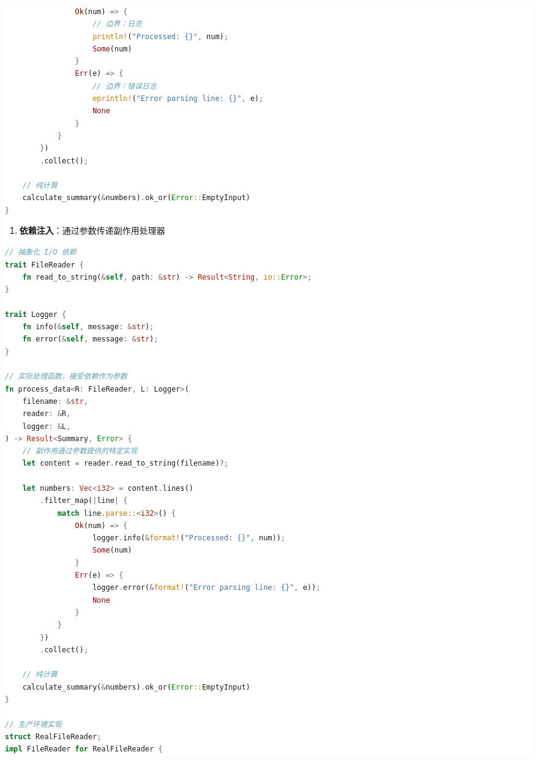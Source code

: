```rust
                Ok(num) => {
                    // 边界：日志
                    println!("Processed: {}", num);
                    Some(num)
                }
                Err(e) => {
                    // 边界：错误日志
                    eprintln!("Error parsing line: {}", e);
                    None
                }
            }
        })
        .collect();
    
    // 纯计算
    calculate_summary(&numbers).ok_or(Error::EmptyInput)
}

```

1. **依赖注入**：通过参数传递副作用处理器

```rust
// 抽象化 I/O 依赖
trait FileReader {
    fn read_to_string(&self, path: &str) -> Result<String, io::Error>;
}

trait Logger {
    fn info(&self, message: &str);
    fn error(&self, message: &str);
}

// 实际处理函数，接受依赖作为参数
fn process_data<R: FileReader, L: Logger>(
    filename: &str,
    reader: &R,
    logger: &L,
) -> Result<Summary, Error> {
    // 副作用通过参数提供的特定实现
    let content = reader.read_to_string(filename)?;
    
    let numbers: Vec<i32> = content.lines()
        .filter_map(|line| {
            match line.parse::<i32>() {
                Ok(num) => {
                    logger.info(&format!("Processed: {}", num));
                    Some(num)
                }
                Err(e) => {
                    logger.error(&format!("Error parsing line: {}", e));
                    None
                }
            }
        })
        .collect();
    
    // 纯计算
    calculate_summary(&numbers).ok_or(Error::EmptyInput)
}

// 生产环境实现
struct RealFileReader;
impl FileReader for RealFileReader {
```